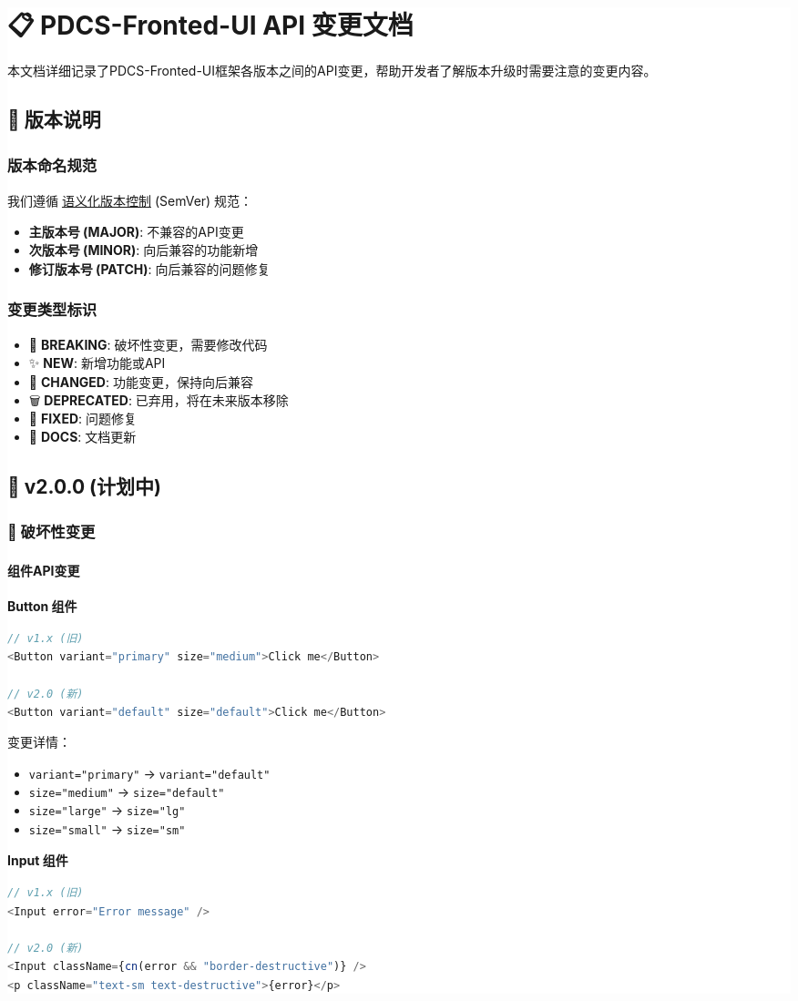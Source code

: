 # 📋 PDCS-Fronted-UI API 变更文档

本文档详细记录了PDCS-Fronted-UI框架各版本之间的API变更，帮助开发者了解版本升级时需要注意的变更内容。

## 📖 版本说明

### 版本命名规范

我们遵循 [语义化版本控制](https://semver.org/lang/zh-CN/) (SemVer) 规范：

- **主版本号 (MAJOR)**: 不兼容的API变更
- **次版本号 (MINOR)**: 向后兼容的功能新增
- **修订版本号 (PATCH)**: 向后兼容的问题修复

### 变更类型标识

- 🚨 **BREAKING**: 破坏性变更，需要修改代码
- ✨ **NEW**: 新增功能或API
- 🔄 **CHANGED**: 功能变更，保持向后兼容
- 🗑️ **DEPRECATED**: 已弃用，将在未来版本移除
- 🐛 **FIXED**: 问题修复
- 📝 **DOCS**: 文档更新

## 🚀 v2.0.0 (计划中)

### 🚨 破坏性变更

#### 组件API变更

**Button 组件**
```typescript
// v1.x (旧)
<Button variant="primary" size="medium">Click me</Button>

// v2.0 (新)
<Button variant="default" size="default">Click me</Button>
```

变更详情：
- `variant="primary"` → `variant="default"`
- `size="medium"` → `size="default"`
- `size="large"` → `size="lg"`
- `size="small"` → `size="sm"`

**Input 组件**
```typescript
// v1.x (旧)
<Input error="Error message" />

// v2.0 (新)
<Input className={cn(error && "border-destructive")} />
<p className="text-sm text-destructive">{error}</p>
```
